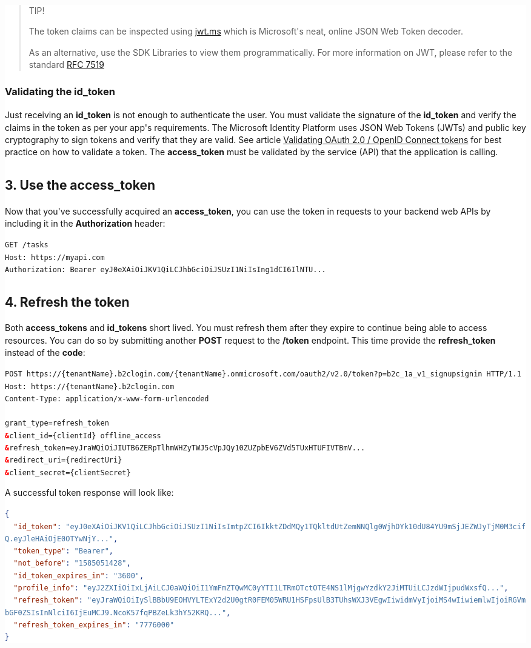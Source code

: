 >TIP!
>
>The token claims can be inspected using [jwt.ms](https://jwt.ms) which is Microsoft's neat, online JSON Web Token decoder.
>
>As an alternative, use the SDK Libraries to view them programmatically. For more information on JWT, please refer to the standard [RFC 7519](https://tools.ietf.org/html/rfc7519)

### Validating the id_token

Just receiving an **id_token** is not enough to authenticate the user. You must validate the signature of the **id_token** and verify the claims in the token as per your app's requirements. The Microsoft Identity Platform uses JSON Web Tokens (JWTs) and public key cryptography to sign tokens and verify that they are valid. See article [Validating OAuth 2.0 / OpenID Connect tokens](./e5-Token-validation.md#validating-oauth-20--openid-connect-tokens) for best practice on how to validate a token. The **access_token** must be validated by the service (API) that the application is calling.

## 3. Use the access_token

Now that you've successfully acquired an **access_token**, you can use the token in requests to your backend web APIs by including it in the **Authorization** header:

```xml
GET /tasks
Host: https://myapi.com
Authorization: Bearer eyJ0eXAiOiJKV1QiLCJhbGciOiJSUzI1NiIsIng1dCI6IlNTU...
```

## 4. Refresh the token

Both **access_tokens** and **id_tokens** short lived. You must refresh them after they expire to continue being able to access resources. You can do so by submitting another **POST** request to the **/token** endpoint. This time provide the **refresh_token** instead of the **code**:

```xml
POST https://{tenantName}.b2clogin.com/{tenantName}.onmicrosoft.com/oauth2/v2.0/token?p=b2c_1a_v1_signupsignin HTTP/1.1
Host: https://{tenantName}.b2clogin.com
Content-Type: application/x-www-form-urlencoded

grant_type=refresh_token
&client_id={clientId} offline_access
&refresh_token=eyJraWQiOiJIUTB6ZERpTlhmWHZyTWJ5cVpJQy10ZUZpbEV6ZVd5TUxHTUFIVTBmV...
&redirect_uri={redirectUri}
&client_secret={clientSecret}
```

A successful token response will look like:

```json
{
  "id_token": "eyJ0eXAiOiJKV1QiLCJhbGciOiJSUzI1NiIsImtpZCI6IkktZDdMQy1TQkltdUtZemNNQlg0WjhDYk10dU84YU9mSjJEZWJyTjM0M3cifQ.eyJleHAiOjE0OTYwNjY...",
  "token_type": "Bearer",
  "not_before": "1585051428",
  "id_token_expires_in": "3600",
  "profile_info": "eyJ2ZXIiOiIxLjAiLCJ0aWQiOiI1YmFmZTQwMC0yYTI1LTRmOTctOTE4NS1lMjgwYzdkY2JiMTUiLCJzdWIjpudWxsfQ...",
  "refresh_token": "eyJraWQiOiIySlBBbU9EOHVYLTExY2d2U0gtR0FEM05WRU1HSFpsUlB3TUhsWXJ3VEgwIiwidmVyIjoiMS4wIiwiemlwIjoiRGVmbGF0ZSIsInNlciI6IjEuMCJ9.NcoK57fqPBZeLk3hY52KRQ...",
  "refresh_token_expires_in": "7776000"
}
```

